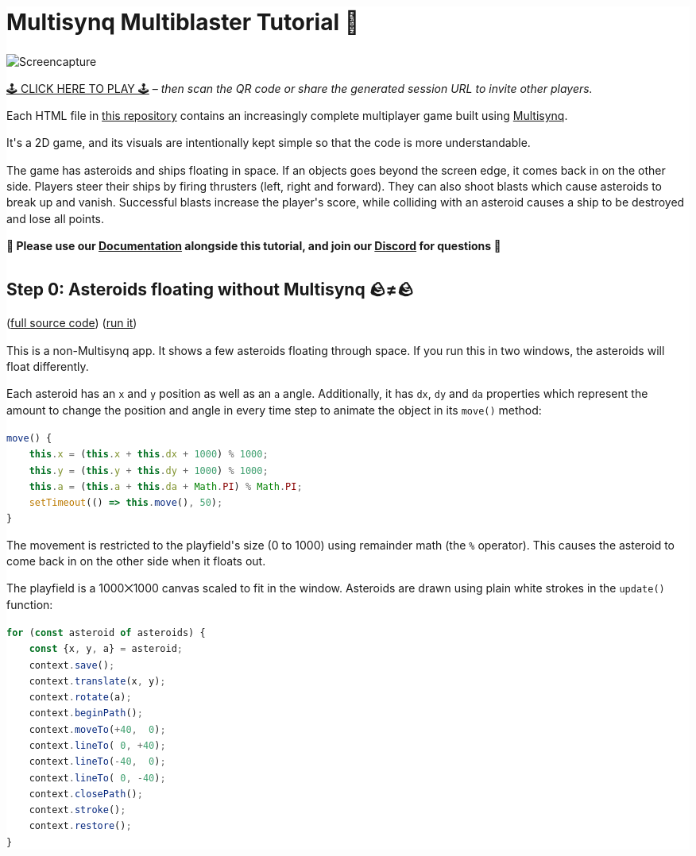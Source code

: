 # Multisynq Multiblaster Tutorial 🚀

![Screencapture](step9.gif)

[🕹️ CLICK HERE TO PLAY 🕹️](https://multisynq.github.io/multiblaster-tutorial/step9.html) – _then scan the QR code or share the generated session URL to invite other players._

Each HTML file in [this repository](https://github.com/multisynq/multiblaster-tutorial/)
contains an increasingly complete multiplayer game built using [Multisynq](https://multisynq.io).

It's a 2D game, and its visuals are intentionally kept simple so that the code is more understandable.

The game has asteroids and ships floating in space.
If an objects goes beyond the screen edge, it comes back in on the other side.
Players steer their ships by firing thrusters (left, right and forward).
They can also shoot blasts which cause asteroids to break up and vanish.
Successful blasts increase the player's score, while colliding with an asteroid
causes a ship to be destroyed and lose all points.

**📖 Please use our [Documentation](https://multisynq.io/docs/client/) alongside this tutorial, and join our [Discord](https://multisynq.io/discord) for questions 🤔**

## Step 0: Asteroids floating without Multisynq 🪨≠🪨

([full source code](https://github.com/multisynq/multiblaster-tutorial/blob/main/step0.html))
([run it](https://multisynq.github.io/multiblaster-tutorial/step0.html))

This is a non-Multisynq app. It shows a few asteroids floating through space.
If you run this in two windows, the asteroids will float differently.

Each asteroid has an `x` and `y` position as well as an `a` angle.
Additionally, it has `dx`, `dy` and `da` properties which represent the
amount to change the position and angle in every time step to
animate the object in its `move()` method:

```js
move() {
    this.x = (this.x + this.dx + 1000) % 1000;
    this.y = (this.y + this.dy + 1000) % 1000;
    this.a = (this.a + this.da + Math.PI) % Math.PI;
    setTimeout(() => this.move(), 50);
}
```
The movement is restricted to the playfield's size (0 to 1000) using remainder math (the `%` operator).
This causes the asteroid to come back in on the other side when it floats out.

The playfield is a 1000⨉1000 canvas scaled to fit in the window.
Asteroids are drawn using plain white strokes in the `update()` function:

```js
for (const asteroid of asteroids) {
    const {x, y, a} = asteroid;
    context.save();
    context.translate(x, y);
    context.rotate(a);
    context.beginPath();
    context.moveTo(+40,  0);
    context.lineTo( 0, +40);
    context.lineTo(-40,  0);
    context.lineTo( 0, -40);
    context.closePath();
    context.stroke();
    context.restore();
}
```
